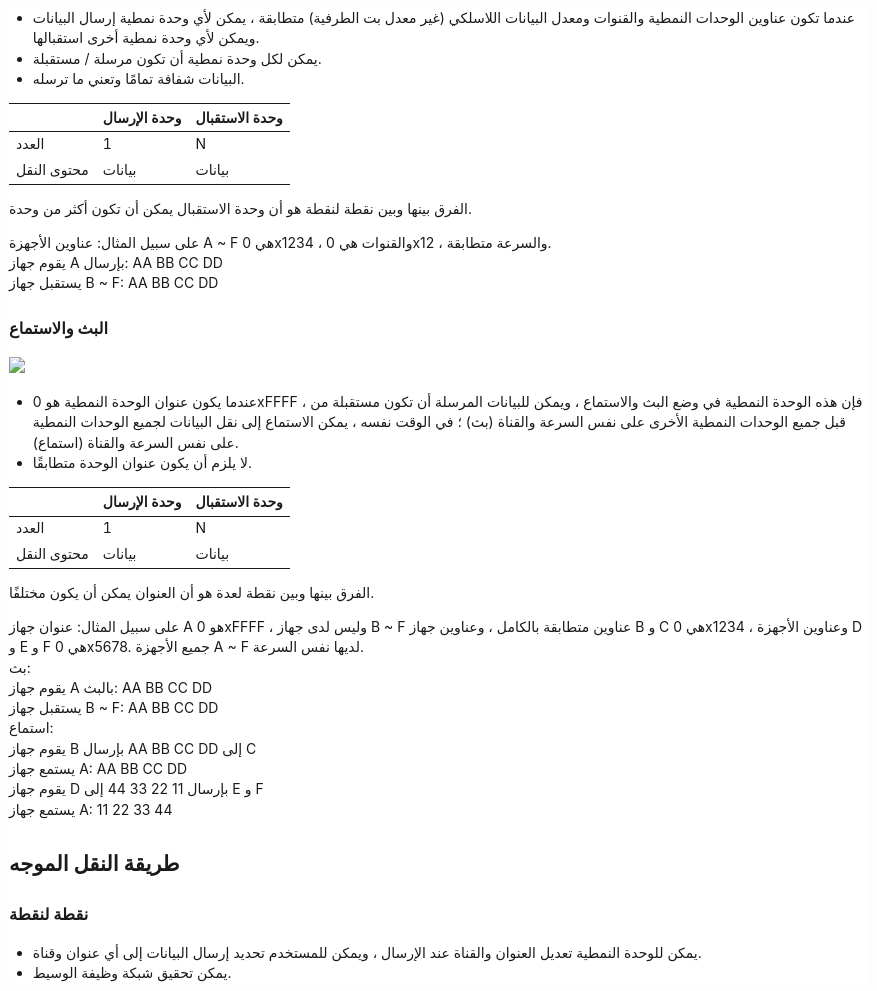 - عندما تكون عناوين الوحدات النمطية والقنوات ومعدل البيانات اللاسلكي (غير معدل بت الطرفية) متطابقة ، يمكن لأي وحدة نمطية إرسال البيانات ويمكن لأي وحدة نمطية أخرى استقبالها.
- يمكن لكل وحدة نمطية أن تكون مرسلة / مستقبلة.
- البيانات شفافة تمامًا وتعني ما ترسله.

|             | وحدة الإرسال | وحدة الاستقبال |
| ----------- | ------------ | -------------- |
| العدد       | 1            | N              |
| محتوى النقل | بيانات       | بيانات         |

الفرق بينها وبين نقطة لنقطة هو أن وحدة الاستقبال يمكن أن تكون أكثر من وحدة.

على سبيل المثال:
عناوين الأجهزة A ~ F هي 0x1234 ، والقنوات هي 0x12 ، والسرعة متطابقة.  
يقوم جهاز A بإرسال: AA BB CC DD  
يستقبل جهاز B ~ F: AA BB CC DD

### البث والاستماع

![](https://wiki-media-1253965369.cos.ap-guangzhou.myqcloud.com/img/20220118110853.png)

- عندما يكون عنوان الوحدة النمطية هو 0xFFFF ، فإن هذه الوحدة النمطية في وضع البث والاستماع ، ويمكن للبيانات المرسلة أن تكون مستقبلة من قبل جميع الوحدات النمطية الأخرى على نفس السرعة والقناة (بث) ؛ في الوقت نفسه ، يمكن الاستماع إلى نقل البيانات لجميع الوحدات النمطية على نفس السرعة والقناة (استماع).
- لا يلزم أن يكون عنوان الوحدة متطابقًا.

|             | وحدة الإرسال | وحدة الاستقبال |
| ----------- | ------------ | -------------- |
| العدد       | 1            | N              |
| محتوى النقل | بيانات       | بيانات         |

الفرق بينها وبين نقطة لعدة هو أن العنوان يمكن أن يكون مختلفًا.

على سبيل المثال:
عنوان جهاز A هو 0xFFFF ، وليس لدى جهاز B ~ F عناوين متطابقة بالكامل ، وعناوين جهاز B و C هي 0x1234 ، وعناوين الأجهزة D و E و F هي 0x5678. جميع الأجهزة A ~ F لديها نفس السرعة.  
بث:  
يقوم جهاز A بالبث: AA BB CC DD  
يستقبل جهاز B ~ F: AA BB CC DD  
استماع:  
يقوم جهاز B بإرسال AA BB CC DD إلى C  
يستمع جهاز A: AA BB CC DD  
يقوم جهاز D بإرسال 11 22 33 44 إلى E و F  
يستمع جهاز A: 11 22 33 44

## طريقة النقل الموجه

### نقطة لنقطة

- يمكن للوحدة النمطية تعديل العنوان والقناة عند الإرسال ، ويمكن للمستخدم تحديد إرسال البيانات إلى أي عنوان وقناة.
- يمكن تحقيق شبكة وظيفة الوسيط.

